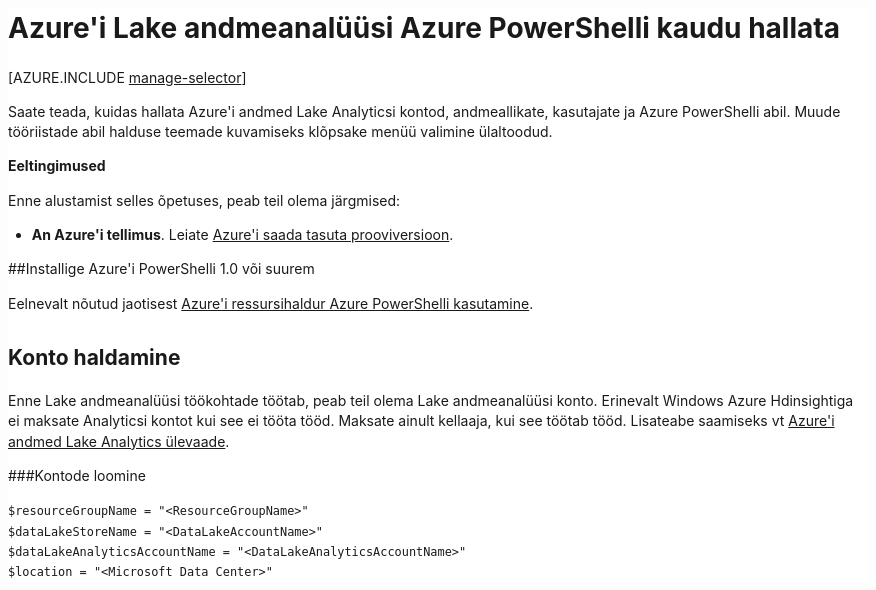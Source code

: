 <properties 
   pageTitle="Azure'i Lake andmeanalüüsi Azure PowerShelli kaudu haldamise | Azure'i" 
   description="Saate teada, kuidas Lake andmeanalüüsi töö, andmeallikate, kasutajate haldamine. " 
   services="data-lake-analytics" 
   documentationCenter="" 
   authors="edmacauley" 
   manager="jhubbard" 
   editor="cgronlun"/>
 
<tags
   ms.service="data-lake-analytics"
   ms.devlang="na"
   ms.topic="article"
   ms.tgt_pltfrm="na"
   ms.workload="big-data" 
   ms.date="05/16/2016"
   ms.author="edmaca"/>

# <a name="manage-azure-data-lake-analytics-using-azure-powershell"></a>Azure'i Lake andmeanalüüsi Azure PowerShelli kaudu hallata

[AZURE.INCLUDE [manage-selector](../../includes/data-lake-analytics-selector-manage.md)]

Saate teada, kuidas hallata Azure'i andmed Lake Analyticsi kontod, andmeallikate, kasutajate ja Azure PowerShelli abil. Muude tööriistade abil halduse teemade kuvamiseks klõpsake menüü valimine ülaltoodud.

**Eeltingimused**

Enne alustamist selles õpetuses, peab teil olema järgmised:

- **An Azure'i tellimus**. Leiate [Azure'i saada tasuta prooviversioon](https://azure.microsoft.com/pricing/free-trial/).






##<a name="install-azure-powershell-10-or-greater"></a>Installige Azure'i PowerShelli 1.0 või suurem

Eelnevalt nõutud jaotisest [Azure'i ressursihaldur Azure PowerShelli kasutamine](powershell-azure-resource-manager.md#prerequisites).
    
## <a name="manage-accounts"></a>Konto haldamine

Enne Lake andmeanalüüsi töökohtade töötab, peab teil olema Lake andmeanalüüsi konto. Erinevalt Windows Azure Hdinsightiga ei maksate Analyticsi kontot kui see ei tööta tööd.  Maksate ainult kellaaja, kui see töötab tööd.  Lisateabe saamiseks vt [Azure'i andmed Lake Analytics ülevaade](data-lake-analytics-overview.md).  

###<a name="create-accounts"></a>Kontode loomine

    $resourceGroupName = "<ResourceGroupName>"
    $dataLakeStoreName = "<DataLakeAccountName>"
    $dataLakeAnalyticsAccountName = "<DataLakeAnalyticsAccountName>"
    $location = "<Microsoft Data Center>"
    